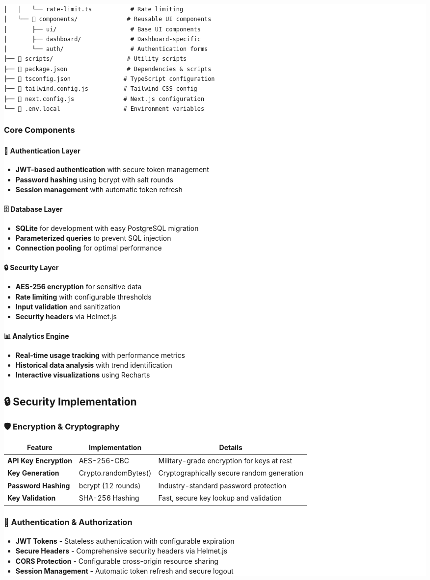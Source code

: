 ```
│   │   └── rate-limit.ts           # Rate limiting
│   └── 📁 components/              # Reusable UI components
│       ├── ui/                     # Base UI components
│       ├── dashboard/              # Dashboard-specific
│       └── auth/                   # Authentication forms
├── 📁 scripts/                     # Utility scripts
├── 📄 package.json                 # Dependencies & scripts
├── 📄 tsconfig.json               # TypeScript configuration
├── 📄 tailwind.config.js          # Tailwind CSS config
├── 📄 next.config.js              # Next.js configuration
└── 📄 .env.local                  # Environment variables
```

### Core Components

#### 🔐 Authentication Layer
- **JWT-based authentication** with secure token management
- **Password hashing** using bcrypt with salt rounds
- **Session management** with automatic token refresh

#### 🗄️ Database Layer
- **SQLite** for development with easy PostgreSQL migration
- **Parameterized queries** to prevent SQL injection
- **Connection pooling** for optimal performance

#### 🔒 Security Layer
- **AES-256 encryption** for sensitive data
- **Rate limiting** with configurable thresholds
- **Input validation** and sanitization
- **Security headers** via Helmet.js

#### 📊 Analytics Engine
- **Real-time usage tracking** with performance metrics
- **Historical data analysis** with trend identification
- **Interactive visualizations** using Recharts

## 🔒 Security Implementation

### 🛡️ Encryption & Cryptography
| Feature | Implementation | Details |
|---------|---------------|---------|
| **API Key Encryption** | AES-256-CBC | Military-grade encryption for keys at rest |
| **Key Generation** | Crypto.randomBytes() | Cryptographically secure random generation |
| **Password Hashing** | bcrypt (12 rounds) | Industry-standard password protection |
| **Key Validation** | SHA-256 Hashing | Fast, secure key lookup and validation |

### 🔐 Authentication & Authorization
- **JWT Tokens** - Stateless authentication with configurable expiration
- **Secure Headers** - Comprehensive security headers via Helmet.js
- **CORS Protection** - Configurable cross-origin resource sharing
- **Session Management** - Automatic token refresh and secure logout

